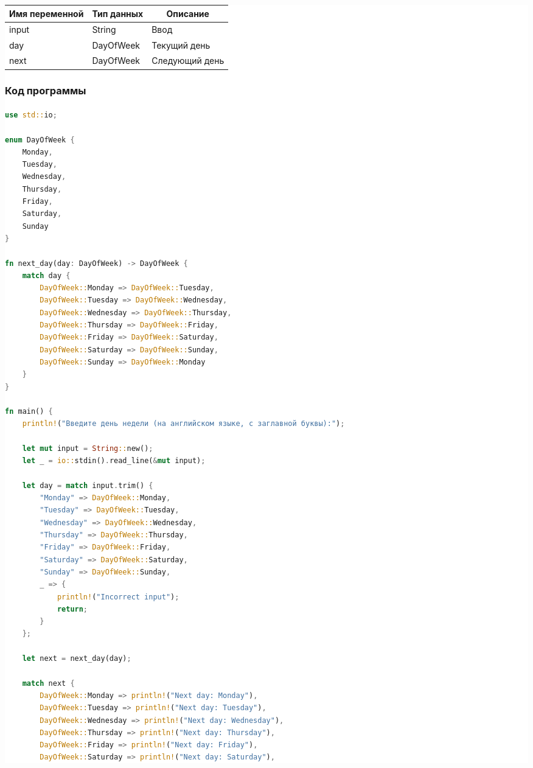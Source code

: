 | Имя переменной  | Тип данных     | Описание          |
| --------------- | -------------- | ------------------|
| input           | String         | Ввод              |
| day             | DayOfWeek      | Текущий день      |
| next            | DayOfWeek      | Следующий день    |

### Код программы 

```Rust
use std::io;

enum DayOfWeek {
    Monday, 
    Tuesday,
    Wednesday,
    Thursday,
    Friday,
    Saturday,
    Sunday
}

fn next_day(day: DayOfWeek) -> DayOfWeek {
    match day {
        DayOfWeek::Monday => DayOfWeek::Tuesday,
        DayOfWeek::Tuesday => DayOfWeek::Wednesday,
        DayOfWeek::Wednesday => DayOfWeek::Thursday,
        DayOfWeek::Thursday => DayOfWeek::Friday,
        DayOfWeek::Friday => DayOfWeek::Saturday,
        DayOfWeek::Saturday => DayOfWeek::Sunday,
        DayOfWeek::Sunday => DayOfWeek::Monday
    }
}

fn main() {
    println!("Введите день недели (на английском языке, с заглавной буквы):");

    let mut input = String::new();
    let _ = io::stdin().read_line(&mut input);

    let day = match input.trim() {
        "Monday" => DayOfWeek::Monday,
        "Tuesday" => DayOfWeek::Tuesday,
        "Wednesday" => DayOfWeek::Wednesday,
        "Thursday" => DayOfWeek::Thursday,
        "Friday" => DayOfWeek::Friday,
        "Saturday" => DayOfWeek::Saturday,
        "Sunday" => DayOfWeek::Sunday,
        _ => {
            println!("Incorrect input");
            return;
        }
    };

    let next = next_day(day);

    match next {
        DayOfWeek::Monday => println!("Next day: Monday"),
        DayOfWeek::Tuesday => println!("Next day: Tuesday"),
        DayOfWeek::Wednesday => println!("Next day: Wednesday"),
        DayOfWeek::Thursday => println!("Next day: Thursday"),
        DayOfWeek::Friday => println!("Next day: Friday"),
        DayOfWeek::Saturday => println!("Next day: Saturday"),
```